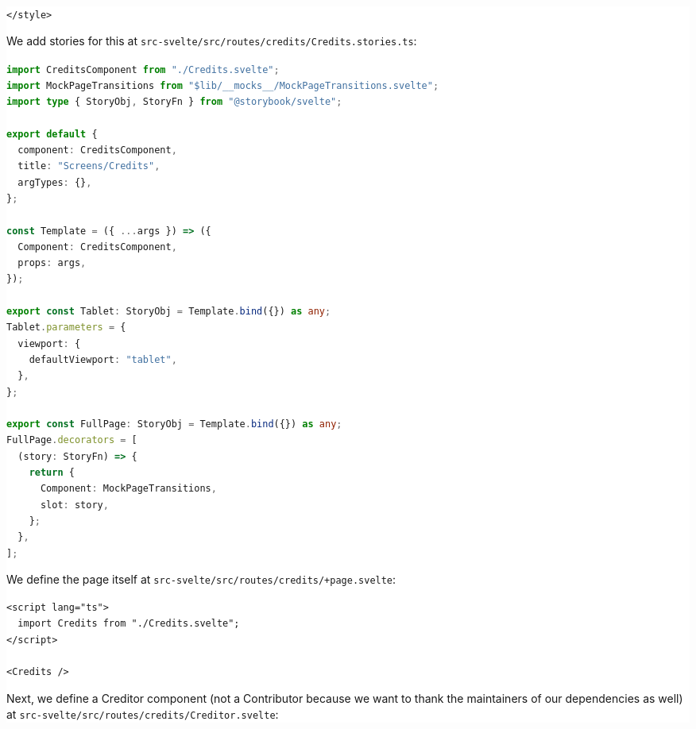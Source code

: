 ```svelte
</style>

```

We add stories for this at `src-svelte/src/routes/credits/Credits.stories.ts`:

```ts
import CreditsComponent from "./Credits.svelte";
import MockPageTransitions from "$lib/__mocks__/MockPageTransitions.svelte";
import type { StoryObj, StoryFn } from "@storybook/svelte";

export default {
  component: CreditsComponent,
  title: "Screens/Credits",
  argTypes: {},
};

const Template = ({ ...args }) => ({
  Component: CreditsComponent,
  props: args,
});

export const Tablet: StoryObj = Template.bind({}) as any;
Tablet.parameters = {
  viewport: {
    defaultViewport: "tablet",
  },
};

export const FullPage: StoryObj = Template.bind({}) as any;
FullPage.decorators = [
  (story: StoryFn) => {
    return {
      Component: MockPageTransitions,
      slot: story,
    };
  },
];

```

We define the page itself at `src-svelte/src/routes/credits/+page.svelte`:

```svelte
<script lang="ts">
  import Credits from "./Credits.svelte";
</script>

<Credits />

```

Next, we define a Creditor component (not a Contributor because we want to thank the maintainers of our dependencies as well) at `src-svelte/src/routes/credits/Creditor.svelte`:
